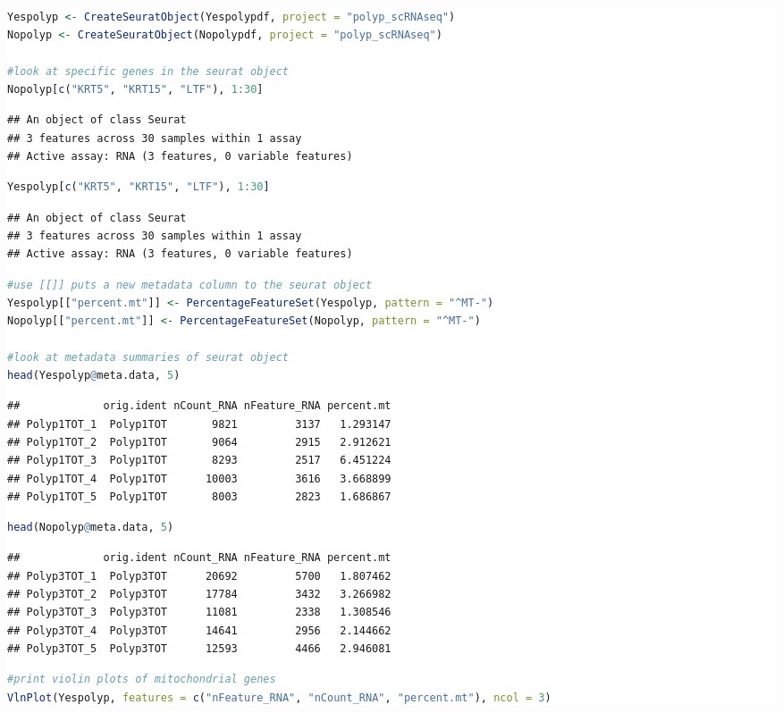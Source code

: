 ```r
Yespolyp <- CreateSeuratObject(Yespolypdf, project = "polyp_scRNAseq")
Nopolyp <- CreateSeuratObject(Nopolypdf, project = "polyp_scRNAseq")

#look at specific genes in the seurat object
Nopolyp[c("KRT5", "KRT15", "LTF"), 1:30]
```

```
## An object of class Seurat 
## 3 features across 30 samples within 1 assay 
## Active assay: RNA (3 features, 0 variable features)
```

```r
Yespolyp[c("KRT5", "KRT15", "LTF"), 1:30]
```

```
## An object of class Seurat 
## 3 features across 30 samples within 1 assay 
## Active assay: RNA (3 features, 0 variable features)
```

```r
#use [[]] puts a new metadata column to the seurat object
Yespolyp[["percent.mt"]] <- PercentageFeatureSet(Yespolyp, pattern = "^MT-")
Nopolyp[["percent.mt"]] <- PercentageFeatureSet(Nopolyp, pattern = "^MT-")

#look at metadata summaries of seurat object
head(Yespolyp@meta.data, 5)
```

```
##             orig.ident nCount_RNA nFeature_RNA percent.mt
## Polyp1TOT_1  Polyp1TOT       9821         3137   1.293147
## Polyp1TOT_2  Polyp1TOT       9064         2915   2.912621
## Polyp1TOT_3  Polyp1TOT       8293         2517   6.451224
## Polyp1TOT_4  Polyp1TOT      10003         3616   3.668899
## Polyp1TOT_5  Polyp1TOT       8003         2823   1.686867
```

```r
head(Nopolyp@meta.data, 5)
```

```
##             orig.ident nCount_RNA nFeature_RNA percent.mt
## Polyp3TOT_1  Polyp3TOT      20692         5700   1.807462
## Polyp3TOT_2  Polyp3TOT      17784         3432   3.266982
## Polyp3TOT_3  Polyp3TOT      11081         2338   1.308546
## Polyp3TOT_4  Polyp3TOT      14641         2956   2.144662
## Polyp3TOT_5  Polyp3TOT      12593         4466   2.946081
```


```r
#print violin plots of mitochondrial genes
VlnPlot(Yespolyp, features = c("nFeature_RNA", "nCount_RNA", "percent.mt"), ncol = 3)  
```

